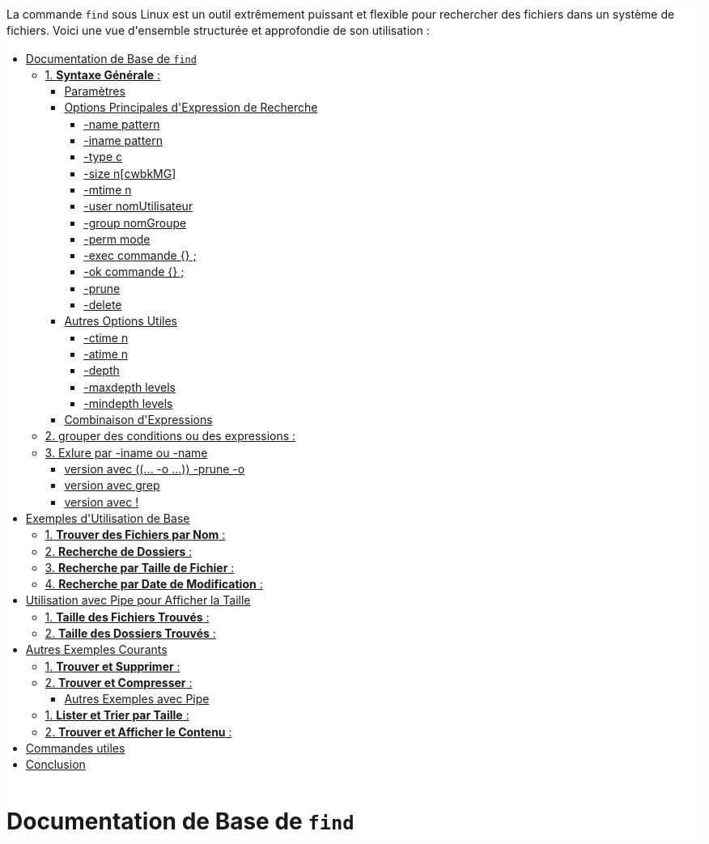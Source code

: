 La commande `find` sous Linux est un outil extrêmement puissant et flexible pour rechercher des fichiers dans un système de fichiers. Voici une vue d'ensemble structurée et approfondie de son utilisation :

- [Documentation de Base de `find`](#documentation-de-base-de-find)
  - [1. **Syntaxe Générale** :](#1-syntaxe-générale-)
    - [Paramètres](#paramètres)
    - [Options Principales d'Expression de Recherche](#options-principales-dexpression-de-recherche)
      - [-name pattern](#-name-pattern)
      - [-iname pattern](#-iname-pattern)
      - [-type c](#-type-c)
      - [-size n\[сwbkMG\]](#-size-nсwbkmg)
      - [-mtime n](#-mtime-n)
      - [-user nomUtilisateur](#-user-nomutilisateur)
      - [-group nomGroupe](#-group-nomgroupe)
      - [-perm mode](#-perm-mode)
      - [-exec commande {} ;](#-exec-commande--)
      - [-ok commande {} ;](#-ok-commande--)
      - [-prune](#-prune)
      - [-delete](#-delete)
    - [Autres Options Utiles](#autres-options-utiles)
      - [-ctime n](#-ctime-n)
      - [-atime n](#-atime-n)
      - [-depth](#-depth)
      - [-maxdepth levels](#-maxdepth-levels)
      - [-mindepth levels](#-mindepth-levels)
    - [Combinaison d'Expressions](#combinaison-dexpressions)
  - [2. grouper des conditions ou des expressions :](#2-grouper-des-conditions-ou-des-expressions-)
  - [3. Exlure par -iname ou -name](#3-exlure-par--iname-ou--name)
    - [version avec ((... -o ...)) -prune -o](#version-avec---o---prune--o)
    - [version avec  grep](#version-avec--grep)
    - [version avec  !](#version-avec--)
- [Exemples d'Utilisation de Base](#exemples-dutilisation-de-base)
  - [1. **Trouver des Fichiers par Nom** :](#1-trouver-des-fichiers-par-nom-)
  - [2. **Recherche de Dossiers** :](#2-recherche-de-dossiers-)
  - [3. **Recherche par Taille de Fichier** :](#3-recherche-par-taille-de-fichier-)
  - [4. **Recherche par Date de Modification** :](#4-recherche-par-date-de-modification-)
- [Utilisation avec Pipe pour Afficher la Taille](#utilisation-avec-pipe-pour-afficher-la-taille)
  - [1. **Taille des Fichiers Trouvés** :](#1-taille-des-fichiers-trouvés-)
  - [2. **Taille des Dossiers Trouvés** :](#2-taille-des-dossiers-trouvés-)
- [Autres Exemples Courants](#autres-exemples-courants)
  - [1. **Trouver et Supprimer** :](#1-trouver-et-supprimer-)
  - [2. **Trouver et Compresser** :](#2-trouver-et-compresser-)
    - [Autres Exemples avec Pipe](#autres-exemples-avec-pipe)
  - [1. **Lister et Trier par Taille** :](#1-lister-et-trier-par-taille-)
  - [2. **Trouver et Afficher le Contenu** :](#2-trouver-et-afficher-le-contenu-)
- [Commandes utiles](#commandes-utiles)
- [Conclusion](#conclusion)


# Documentation de Base de `find`
